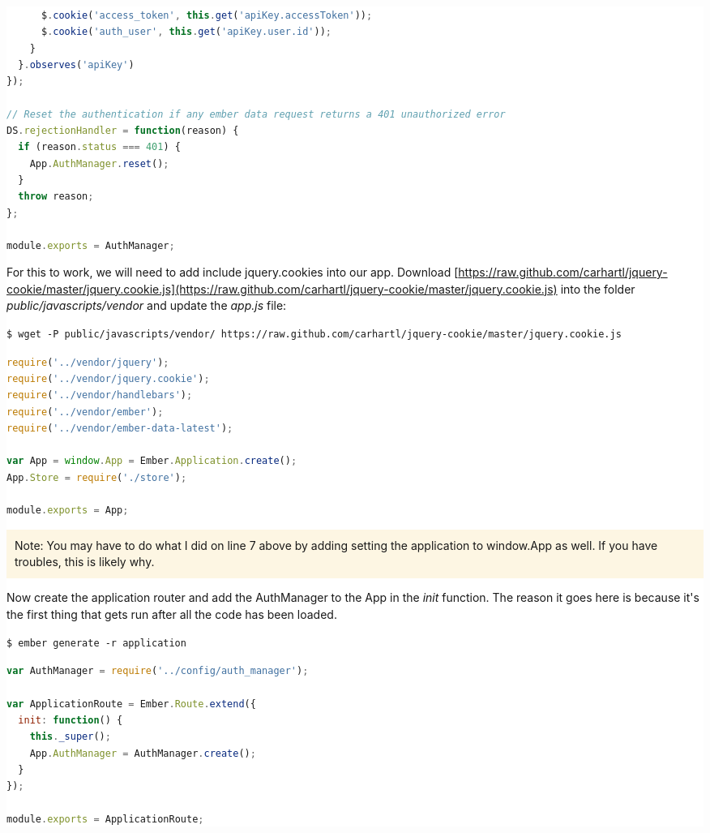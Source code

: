 ```javascript public/javascripts/config/auth_manager.js
      $.cookie('access_token', this.get('apiKey.accessToken'));
      $.cookie('auth_user', this.get('apiKey.user.id'));
    }
  }.observes('apiKey')
});

// Reset the authentication if any ember data request returns a 401 unauthorized error
DS.rejectionHandler = function(reason) {
  if (reason.status === 401) {
    App.AuthManager.reset();
  }
  throw reason;
};

module.exports = AuthManager;
```

For this to work, we will need to add include jquery.cookies into our app. Download [https://raw.github.com/carhartl/jquery-cookie/master/jquery.cookie.js](https://raw.github.com/carhartl/jquery-cookie/master/jquery.cookie.js) into the folder *public/javascripts/vendor* and update the *app.js* file:

    $ wget -P public/javascripts/vendor/ https://raw.github.com/carhartl/jquery-cookie/master/jquery.cookie.js

```javascript public/javascripts/config/app.js
require('../vendor/jquery');
require('../vendor/jquery.cookie');
require('../vendor/handlebars');
require('../vendor/ember');
require('../vendor/ember-data-latest');

var App = window.App = Ember.Application.create();
App.Store = require('./store');

module.exports = App;
```

<div style="background-color: #FDF6E3; padding: 10px; margin-bottom: 10px;">Note: You may have to do what I did on line 7 above by adding setting the application to window.App as well. If you have troubles, this is likely why.</div>

Now create the application router and add the AuthManager to the App in the *init* function. The reason it goes here is because it's the first thing that gets run after all the code has been loaded.

    $ ember generate -r application

```javascript public/javascripts/routes/application_route.js
var AuthManager = require('../config/auth_manager');

var ApplicationRoute = Ember.Route.extend({
  init: function() {
    this._super();
    App.AuthManager = AuthManager.create();
  }
});

module.exports = ApplicationRoute;
```
